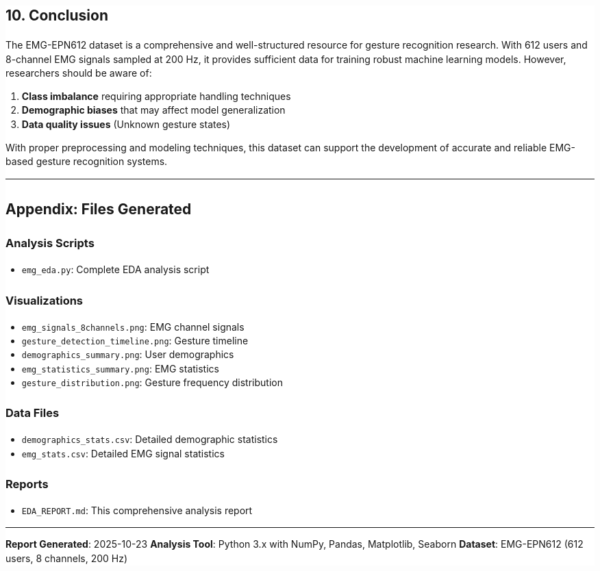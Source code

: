 
## 10. Conclusion

The EMG-EPN612 dataset is a comprehensive and well-structured resource for gesture recognition research. With 612 users and 8-channel EMG signals sampled at 200 Hz, it provides sufficient data for training robust machine learning models. However, researchers should be aware of:

1. **Class imbalance** requiring appropriate handling techniques
2. **Demographic biases** that may affect model generalization
3. **Data quality issues** (Unknown gesture states)

With proper preprocessing and modeling techniques, this dataset can support the development of accurate and reliable EMG-based gesture recognition systems.

---

## Appendix: Files Generated

### Analysis Scripts
- `emg_eda.py`: Complete EDA analysis script

### Visualizations
- `emg_signals_8channels.png`: EMG channel signals
- `gesture_detection_timeline.png`: Gesture timeline
- `demographics_summary.png`: User demographics
- `emg_statistics_summary.png`: EMG statistics
- `gesture_distribution.png`: Gesture frequency distribution

### Data Files
- `demographics_stats.csv`: Detailed demographic statistics
- `emg_stats.csv`: Detailed EMG signal statistics

### Reports
- `EDA_REPORT.md`: This comprehensive analysis report

---

**Report Generated**: 2025-10-23
**Analysis Tool**: Python 3.x with NumPy, Pandas, Matplotlib, Seaborn
**Dataset**: EMG-EPN612 (612 users, 8 channels, 200 Hz)

